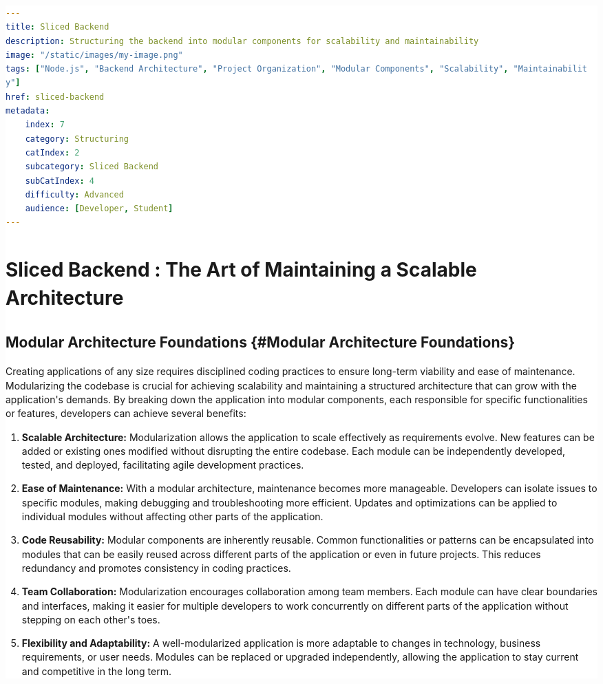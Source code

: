 ```yaml
---
title: Sliced Backend
description: Structuring the backend into modular components for scalability and maintainability
image: "/static/images/my-image.png"
tags: ["Node.js", "Backend Architecture", "Project Organization", "Modular Components", "Scalability", "Maintainability"]
href: sliced-backend
metadata:
    index: 7
    category: Structuring
    catIndex: 2
    subcategory: Sliced Backend
    subCatIndex: 4
    difficulty: Advanced
    audience: [Developer, Student]
---
```


# Sliced Backend : The Art of Maintaining a Scalable Architecture

## Modular Architecture Foundations {#Modular Architecture Foundations}

Creating applications of any size requires disciplined coding practices to ensure long-term viability and ease of maintenance. Modularizing the codebase is crucial for achieving scalability and maintaining a structured architecture that can grow with the application's demands. By breaking down the application into modular components, each responsible for specific functionalities or features, developers can achieve several benefits:

1. **Scalable Architecture:** Modularization allows the application to scale effectively as requirements evolve. New features can be added or existing ones modified without disrupting the entire codebase. Each module can be independently developed, tested, and deployed, facilitating agile development practices.

2. **Ease of Maintenance:** With a modular architecture, maintenance becomes more manageable. Developers can isolate issues to specific modules, making debugging and troubleshooting more efficient. Updates and optimizations can be applied to individual modules without affecting other parts of the application.

3. **Code Reusability:** Modular components are inherently reusable. Common functionalities or patterns can be encapsulated into modules that can be easily reused across different parts of the application or even in future projects. This reduces redundancy and promotes consistency in coding practices.

4. **Team Collaboration:** Modularization encourages collaboration among team members. Each module can have clear boundaries and interfaces, making it easier for multiple developers to work concurrently on different parts of the application without stepping on each other's toes.

5. **Flexibility and Adaptability:** A well-modularized application is more adaptable to changes in technology, business requirements, or user needs. Modules can be replaced or upgraded independently, allowing the application to stay current and competitive in the long term.
